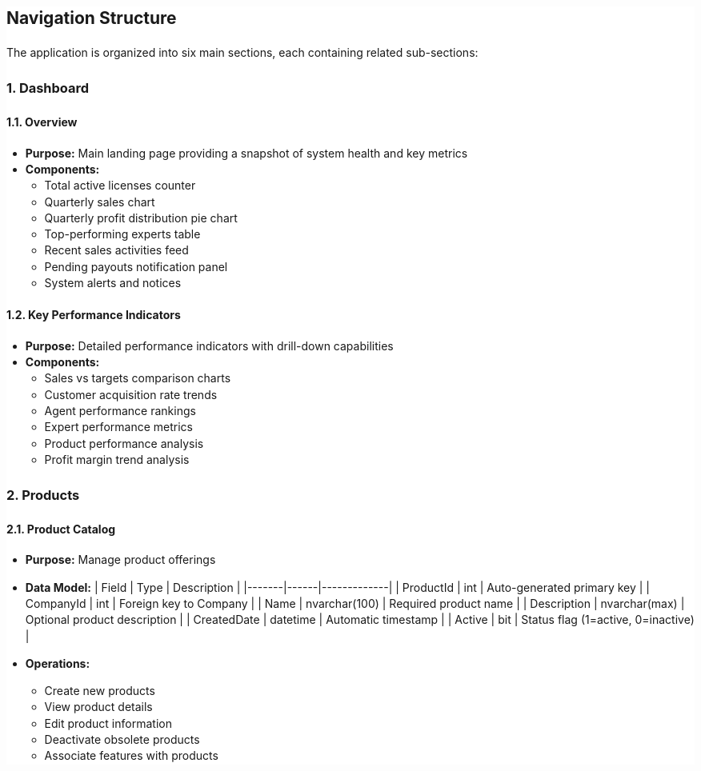 ## Navigation Structure

The application is organized into six main sections, each containing related sub-sections:

### 1. Dashboard

#### 1.1. Overview
- **Purpose:** Main landing page providing a snapshot of system health and key metrics
- **Components:**
  - Total active licenses counter
  - Quarterly sales chart
  - Quarterly profit distribution pie chart
  - Top-performing experts table
  - Recent sales activities feed
  - Pending payouts notification panel
  - System alerts and notices

#### 1.2. Key Performance Indicators
- **Purpose:** Detailed performance indicators with drill-down capabilities
- **Components:**
  - Sales vs targets comparison charts
  - Customer acquisition rate trends
  - Agent performance rankings
  - Expert performance metrics
  - Product performance analysis
  - Profit margin trend analysis

### 2. Products

#### 2.1. Product Catalog
- **Purpose:** Manage product offerings
- **Data Model:**
  | Field | Type | Description |
  |-------|------|-------------|
  | ProductId | int | Auto-generated primary key |
  | CompanyId | int | Foreign key to Company |
  | Name | nvarchar(100) | Required product name |
  | Description | nvarchar(max) | Optional product description |
  | CreatedDate | datetime | Automatic timestamp |
  | Active | bit | Status flag (1=active, 0=inactive) |

- **Operations:**
  - Create new products
  - View product details
  - Edit product information
  - Deactivate obsolete products
  - Associate features with products
